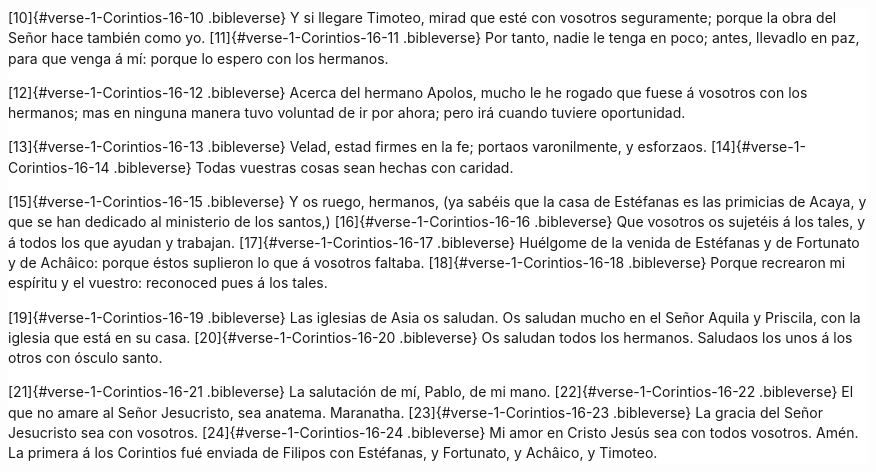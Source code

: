  
[10]{#verse-1-Corintios-16-10 .bibleverse} Y si llegare Timoteo, mirad que esté con vosotros seguramente; porque la obra del Señor hace también como yo. 
[11]{#verse-1-Corintios-16-11 .bibleverse} Por tanto, nadie le tenga en poco; antes, llevadlo en paz, para que venga á mí: porque lo espero con los hermanos.

 
[12]{#verse-1-Corintios-16-12 .bibleverse} Acerca del hermano Apolos, mucho le he rogado que fuese á vosotros con los hermanos; mas en ninguna manera tuvo voluntad de ir por ahora; pero irá cuando tuviere oportunidad.

 
[13]{#verse-1-Corintios-16-13 .bibleverse} Velad, estad firmes en la fe; portaos varonilmente, y esforzaos. 
[14]{#verse-1-Corintios-16-14 .bibleverse} Todas vuestras cosas sean hechas con caridad.

 
[15]{#verse-1-Corintios-16-15 .bibleverse} Y os ruego, hermanos, (ya sabéis que la casa de Estéfanas es las primicias de Acaya, y que se han dedicado al ministerio de los santos,) 
[16]{#verse-1-Corintios-16-16 .bibleverse} Que vosotros os sujetéis á los tales, y á todos los que ayudan y trabajan. 
[17]{#verse-1-Corintios-16-17 .bibleverse} Huélgome de la venida de Estéfanas y de Fortunato y de Achâico: porque éstos suplieron lo que á vosotros faltaba. 
[18]{#verse-1-Corintios-16-18 .bibleverse} Porque recrearon mi espíritu y el vuestro: reconoced pues á los tales.

 
[19]{#verse-1-Corintios-16-19 .bibleverse} Las iglesias de Asia os saludan. Os saludan mucho en el Señor Aquila y Priscila, con la iglesia que está en su casa. 
[20]{#verse-1-Corintios-16-20 .bibleverse} Os saludan todos los hermanos. Saludaos los unos á los otros con ósculo santo.

 
[21]{#verse-1-Corintios-16-21 .bibleverse} La salutación de mí, Pablo, de mi mano. 
[22]{#verse-1-Corintios-16-22 .bibleverse} El que no amare al Señor Jesucristo, sea anatema. Maranatha. 
[23]{#verse-1-Corintios-16-23 .bibleverse} La gracia del Señor Jesucristo sea con vosotros. 
[24]{#verse-1-Corintios-16-24 .bibleverse} Mi amor en Cristo Jesús sea con todos vosotros. Amén. La primera á los Corintios fué enviada de Filipos con Estéfanas, y Fortunato, y Achâico, y Timoteo. 